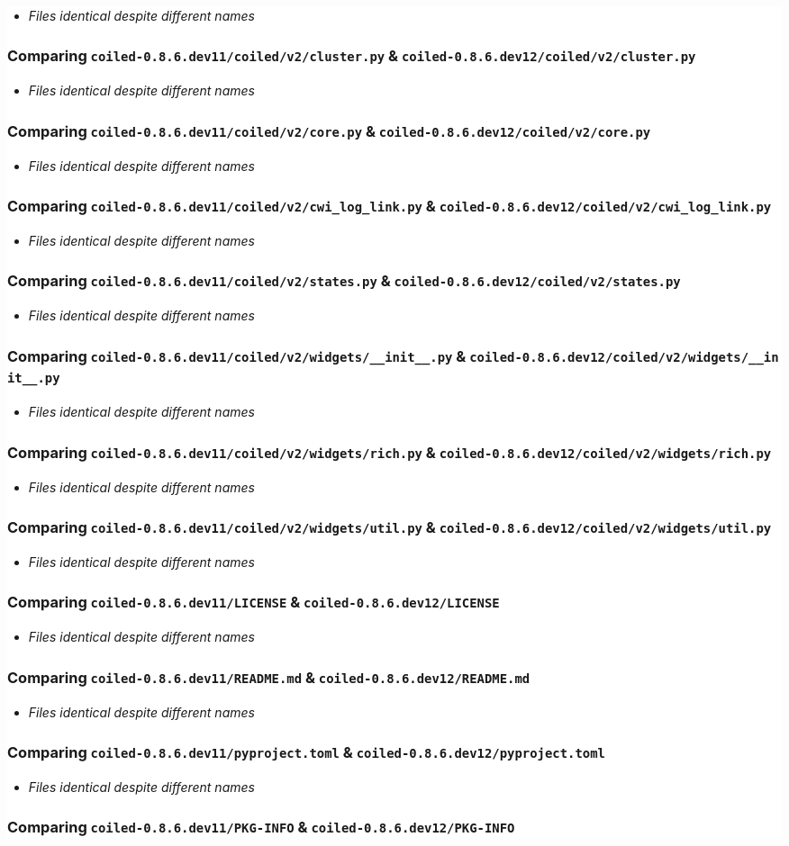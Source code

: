  * *Files identical despite different names*

### Comparing `coiled-0.8.6.dev11/coiled/v2/cluster.py` & `coiled-0.8.6.dev12/coiled/v2/cluster.py`

 * *Files identical despite different names*

### Comparing `coiled-0.8.6.dev11/coiled/v2/core.py` & `coiled-0.8.6.dev12/coiled/v2/core.py`

 * *Files identical despite different names*

### Comparing `coiled-0.8.6.dev11/coiled/v2/cwi_log_link.py` & `coiled-0.8.6.dev12/coiled/v2/cwi_log_link.py`

 * *Files identical despite different names*

### Comparing `coiled-0.8.6.dev11/coiled/v2/states.py` & `coiled-0.8.6.dev12/coiled/v2/states.py`

 * *Files identical despite different names*

### Comparing `coiled-0.8.6.dev11/coiled/v2/widgets/__init__.py` & `coiled-0.8.6.dev12/coiled/v2/widgets/__init__.py`

 * *Files identical despite different names*

### Comparing `coiled-0.8.6.dev11/coiled/v2/widgets/rich.py` & `coiled-0.8.6.dev12/coiled/v2/widgets/rich.py`

 * *Files identical despite different names*

### Comparing `coiled-0.8.6.dev11/coiled/v2/widgets/util.py` & `coiled-0.8.6.dev12/coiled/v2/widgets/util.py`

 * *Files identical despite different names*

### Comparing `coiled-0.8.6.dev11/LICENSE` & `coiled-0.8.6.dev12/LICENSE`

 * *Files identical despite different names*

### Comparing `coiled-0.8.6.dev11/README.md` & `coiled-0.8.6.dev12/README.md`

 * *Files identical despite different names*

### Comparing `coiled-0.8.6.dev11/pyproject.toml` & `coiled-0.8.6.dev12/pyproject.toml`

 * *Files identical despite different names*

### Comparing `coiled-0.8.6.dev11/PKG-INFO` & `coiled-0.8.6.dev12/PKG-INFO`
